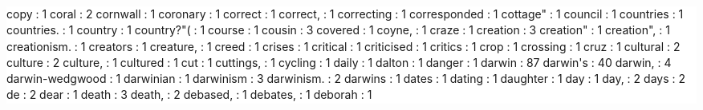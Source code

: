copy : 1
coral : 2
cornwall : 1
coronary : 1
correct : 1
correct, : 1
correcting : 1
corresponded : 1
cottage" : 1
council : 1
countries : 1
countries. : 1
country : 1
country?"( : 1
course : 1
cousin : 3
covered : 1
coyne, : 1
craze : 1
creation : 3
creation" : 1
creation", : 1
creationism. : 1
creators : 1
creature, : 1
creed : 1
crises : 1
critical : 1
criticised : 1
critics : 1
crop : 1
crossing : 1
cruz : 1
cultural : 2
culture : 2
culture, : 1
cultured : 1
cut : 1
cuttings, : 1
cycling : 1
daily : 1
dalton : 1
danger : 1
darwin : 87
darwin's : 40
darwin, : 4
darwin-wedgwood : 1
darwinian : 1
darwinism : 3
darwinism. : 2
darwins : 1
dates : 1
dating : 1
daughter : 1
day : 1
day, : 2
days : 2
de : 2
dear : 1
death : 3
death, : 2
debased, : 1
debates, : 1
deborah : 1